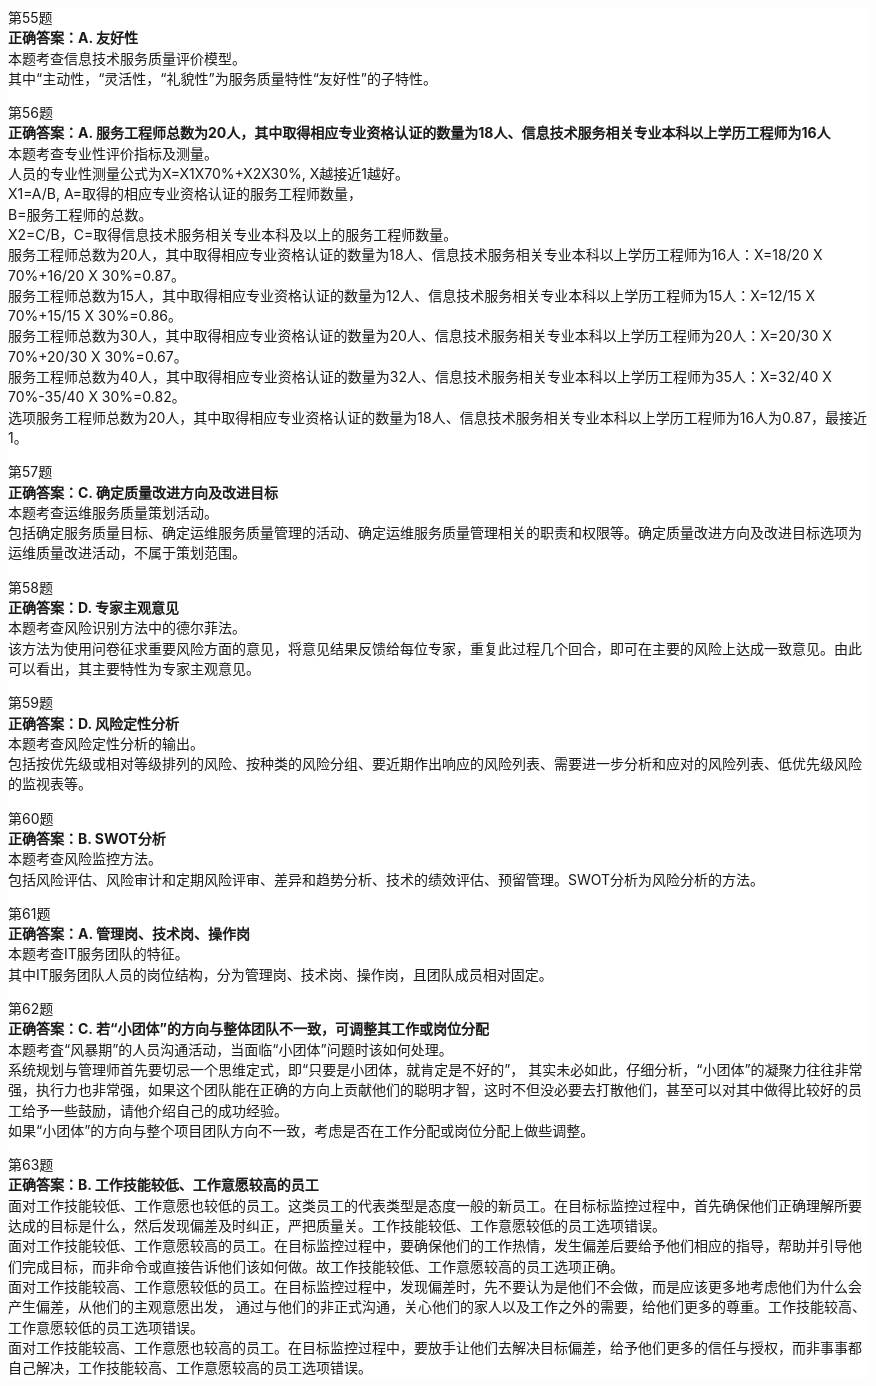 第55题  
**正确答案：A. 友好性**  
本题考查信息技术服务质量评价模型。  
其中“主动性，“灵活性，“礼貌性”为服务质量特性“友好性”的子特性。  
  
第56题  
**正确答案：A. 服务工程师总数为20人，其中取得相应专业资格认证的数量为18人、信息技术服务相关专业本科以上学历工程师为16人**  
本题考查专业性评价指标及测量。  
人员的专业性测量公式为X=X1X70%+X2X30%, X越接近1越好。  
X1=A/B, A=取得的相应专业资格认证的服务工程师数量，  
B=服务工程师的总数。  
X2=C/B，C=取得信息技术服务相关专业本科及以上的服务工程师数量。  
服务工程师总数为20人，其中取得相应专业资格认证的数量为18人、信息技术服务相关专业本科以上学历工程师为16人：X=18/20 X 70%+16/20 X 30%=0.87。  
服务工程师总数为15人，其中取得相应专业资格认证的数量为12人、信息技术服务相关专业本科以上学历工程师为15人：X=12/15 X 70%+15/15 X 30%=0.86。  
服务工程师总数为30人，其中取得相应专业资格认证的数量为20人、信息技术服务相关专业本科以上学历工程师为20人：X=20/30 X 70%+20/30 X 30%=0.67。  
服务工程师总数为40人，其中取得相应专业资格认证的数量为32人、信息技术服务相关专业本科以上学历工程师为35人：X=32/40 X 70%-35/40 X 30%=0.82。  
选项服务工程师总数为20人，其中取得相应专业资格认证的数量为18人、信息技术服务相关专业本科以上学历工程师为16人为0.87，最接近1。  
  
第57题  
**正确答案：C. 确定质量改进方向及改进目标**  
本题考查运维服务质量策划活动。  
包括确定服务质量目标、确定运维服务质量管理的活动、确定运维服务质量管理相关的职责和权限等。确定质量改进方向及改进目标选项为运维质量改进活动，不属于策划范围。  
  
第58题  
**正确答案：D. 专家主观意见**  
本题考查风险识别方法中的德尔菲法。  
该方法为使用问卷征求重要风险方面的意见，将意见结果反馈给每位专家，重复此过程几个回合，即可在主要的风险上达成一致意见。由此可以看出，其主要特性为专家主观意见。  
  
第59题  
**正确答案：D. 风险定性分析**  
本题考查风险定性分析的输出。  
包括按优先级或相对等级排列的风险、按种类的风险分组、要近期作出响应的风险列表、需要进一步分析和应对的风险列表、低优先级风险的监视表等。  
  
第60题  
**正确答案：B. SWOT分析**  
本题考查风险监控方法。  
包括风险评估、风险审计和定期风险评审、差异和趋势分析、技术的绩效评估、预留管理。SWOT分析为风险分析的方法。  
  
第61题  
**正确答案：A. 管理岗、技术岗、操作岗**  
本题考查IT服务团队的特征。  
其中IT服务团队人员的岗位结构，分为管理岗、技术岗、操作岗，且团队成员相对固定。  
  
第62题  
**正确答案：C. 若“小团体”的方向与整体团队不一致，可调整其工作或岗位分配**  
本题考査“风暴期”的人员沟通活动，当面临“小团体”问题时该如何处理。  
系统规划与管理师首先要切忌一个思维定式，即“只要是小团体，就肯定是不好的”， 其实未必如此，仔细分析，“小团体”的凝聚力往往非常强，执行力也非常强，如果这个团队能在正确的方向上贡献他们的聪明才智，这时不但没必要去打散他们，甚至可以对其中做得比较好的员工给予一些鼓励，请他介绍自己的成功经验。  
如果“小团体”的方向与整个项目团队方向不一致，考虑是否在工作分配或岗位分配上做些调整。  
  
第63题  
**正确答案：B. 工作技能较低、工作意愿较高的员工**  
面对工作技能较低、工作意愿也较低的员工。这类员工的代表类型是态度一般的新员工。在目标标监控过程中，首先确保他们正确理解所要达成的目标是什么，然后发现偏差及时纠正，严把质量关。工作技能较低、工作意愿较低的员工选项错误。  
面对工作技能较低、工作意愿较高的员工。在目标监控过程中，要确保他们的工作热情，发生偏差后要给予他们相应的指导，帮助并引导他们完成目标，而非命令或直接告诉他们该如何做。故工作技能较低、工作意愿较高的员工选项正确。  
面对工作技能较高、工作意愿较低的员工。在目标监控过程中，发现偏差时，先不要认为是他们不会做，而是应该更多地考虑他们为什么会产生偏差，从他们的主观意愿出发， 通过与他们的非正式沟通，关心他们的家人以及工作之外的需要，给他们更多的尊重。工作技能较高、工作意愿较低的员工选项错误。  
面对工作技能较高、工作意愿也较高的员工。在目标监控过程中，要放手让他们去解决目标偏差，给予他们更多的信任与授权，而非事事都自己解决，工作技能较高、工作意愿较高的员工选项错误。  
  
